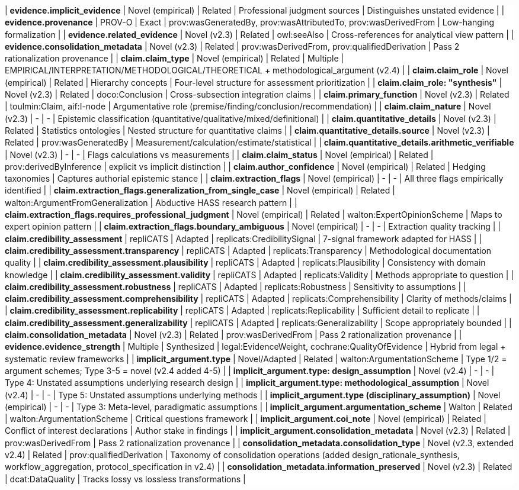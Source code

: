 | **evidence.implicit_evidence** | Novel (empirical) | Related | Professional judgment sources | Distinguishes unstated evidence |
| **evidence.provenance** | PROV-O | Exact | prov:wasGeneratedBy, prov:wasAttributedTo, prov:wasDerivedFrom | Low-hanging formalization |
| **evidence.related_evidence** | Novel (v2.3) | Related | owl:seeAlso | Cross-references for analytical view pattern |
| **evidence.consolidation_metadata** | Novel (v2.3) | Related | prov:wasDerivedFrom, prov:qualifiedDerivation | Pass 2 rationalization provenance |
| **claim.claim_type** | Novel (empirical) | Related | Multiple | EMPIRICAL/INTERPRETATION/METHODOLOGICAL/THEORETICAL + methodological_argument (v2.4) |
| **claim.claim_role** | Novel (empirical) | Related | Hierarchy concepts | Four-level structure for assessment prioritization |
| **claim.claim_role: "synthesis"** | Novel (v2.3) | Related | doco:Conclusion | Cross-subsection integration claims |
| **claim.primary_function** | Novel (v2.3) | Related | toulmin:Claim, aif:I-node | Argumentative role (premise/finding/conclusion/recommendation) |
| **claim.claim_nature** | Novel (v2.3) | - | - | Epistemic classification (quantitative/qualitative/mixed/definitional) |
| **claim.quantitative_details** | Novel (v2.3) | Related | Statistics ontologies | Nested structure for quantitative claims |
| **claim.quantitative_details.source** | Novel (v2.3) | Related | prov:wasGeneratedBy | Measurement/calculation/estimate/statistical |
| **claim.quantitative_details.arithmetic_verifiable** | Novel (v2.3) | - | - | Flags calculations vs measurements |
| **claim.claim_status** | Novel (empirical) | Related | prov:derivedByInference | explicit vs implicit distinction |
| **claim.author_confidence** | Novel (empirical) | Related | Hedging taxonomies | Captures authorial epistemic stance |
| **claim.extraction_flags** | Novel (empirical) | - | - | All three flags empirically identified |
| **claim.extraction_flags.generalization_from_single_case** | Novel (empirical) | Related | walton:ArgumentFromGeneralization | Abductive HASS research pattern |
| **claim.extraction_flags.requires_professional_judgment** | Novel (empirical) | Related | walton:ExpertOpinionScheme | Maps to expert opinion pattern |
| **claim.extraction_flags.boundary_ambiguous** | Novel (empirical) | - | - | Extraction quality tracking |
| **claim.credibility_assessment** | repliCATS | Adapted | replicats:CredibilitySignal | 7-signal framework adapted for HASS |
| **claim.credibility_assessment.transparency** | repliCATS | Adapted | replicats:Transparency | Methodological documentation quality |
| **claim.credibility_assessment.plausibility** | repliCATS | Adapted | replicats:Plausibility | Consistency with domain knowledge |
| **claim.credibility_assessment.validity** | repliCATS | Adapted | replicats:Validity | Methods appropriate to question |
| **claim.credibility_assessment.robustness** | repliCATS | Adapted | replicats:Robustness | Sensitivity to assumptions |
| **claim.credibility_assessment.comprehensibility** | repliCATS | Adapted | replicats:Comprehensibility | Clarity of methods/claims |
| **claim.credibility_assessment.replicability** | repliCATS | Adapted | replicats:Replicability | Sufficient detail to replicate |
| **claim.credibility_assessment.generalizability** | repliCATS | Adapted | replicats:Generalizability | Scope appropriately bounded |
| **claim.consolidation_metadata** | Novel (v2.3) | Related | prov:wasDerivedFrom | Pass 2 rationalization provenance |
| **evidence.evidence_strength** | Multiple | Synthesized | legal:EvidenceWeight, cochrane:QualityOfEvidence | Hybrid from legal + systematic review frameworks |
| **implicit_argument.type** | Novel/Adapted | Related | walton:ArgumentationScheme | Type 1/2 = argument schemes; Type 3-5 = novel (v2.4 added 4-5) |
| **implicit_argument.type: design_assumption** | Novel (v2.4) | - | - | Type 4: Unstated assumptions underlying research design |
| **implicit_argument.type: methodological_assumption** | Novel (v2.4) | - | - | Type 5: Unstated assumptions underlying methods |
| **implicit_argument.type (disciplinary_assumption)** | Novel (empirical) | - | - | Type 3: Meta-level, paradigmatic assumptions |
| **implicit_argument.argumentation_scheme** | Walton | Related | walton:ArgumentationScheme | Critical questions framework |
| **implicit_argument.coi_note** | Novel (empirical) | Related | Conflict of interest declarations | Author stake in findings |
| **implicit_argument.consolidation_metadata** | Novel (v2.3) | Related | prov:wasDerivedFrom | Pass 2 rationalization provenance |
| **consolidation_metadata.consolidation_type** | Novel (v2.3, extended v2.4) | Related | prov:qualifiedDerivation | Taxonomy of consolidation operations (added design_rationale_synthesis, workflow_aggregation, protocol_specification in v2.4) |
| **consolidation_metadata.information_preserved** | Novel (v2.3) | Related | dcat:DataQuality | Tracks lossy vs lossless transformations |